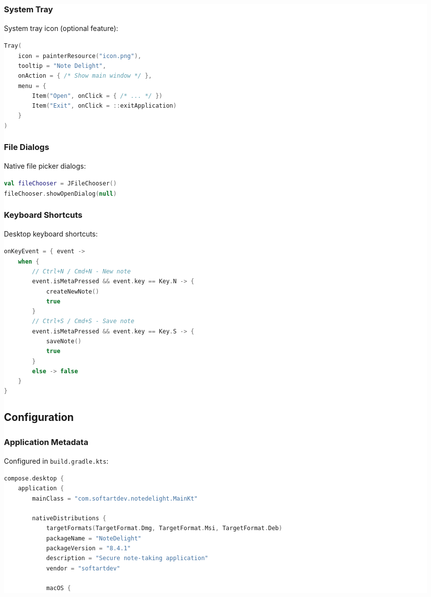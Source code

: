 ### System Tray

System tray icon (optional feature):

```kotlin
Tray(
    icon = painterResource("icon.png"),
    tooltip = "Note Delight",
    onAction = { /* Show main window */ },
    menu = {
        Item("Open", onClick = { /* ... */ })
        Item("Exit", onClick = ::exitApplication)
    }
)
```

### File Dialogs

Native file picker dialogs:

```kotlin
val fileChooser = JFileChooser()
fileChooser.showOpenDialog(null)
```

### Keyboard Shortcuts

Desktop keyboard shortcuts:

```kotlin
onKeyEvent = { event ->
    when {
        // Ctrl+N / Cmd+N - New note
        event.isMetaPressed && event.key == Key.N -> {
            createNewNote()
            true
        }
        // Ctrl+S / Cmd+S - Save note
        event.isMetaPressed && event.key == Key.S -> {
            saveNote()
            true
        }
        else -> false
    }
}
```

## Configuration

### Application Metadata

Configured in `build.gradle.kts`:

```kotlin
compose.desktop {
    application {
        mainClass = "com.softartdev.notedelight.MainKt"
        
        nativeDistributions {
            targetFormats(TargetFormat.Dmg, TargetFormat.Msi, TargetFormat.Deb)
            packageName = "NoteDelight"
            packageVersion = "8.4.1"
            description = "Secure note-taking application"
            vendor = "softartdev"
            
            macOS {
```